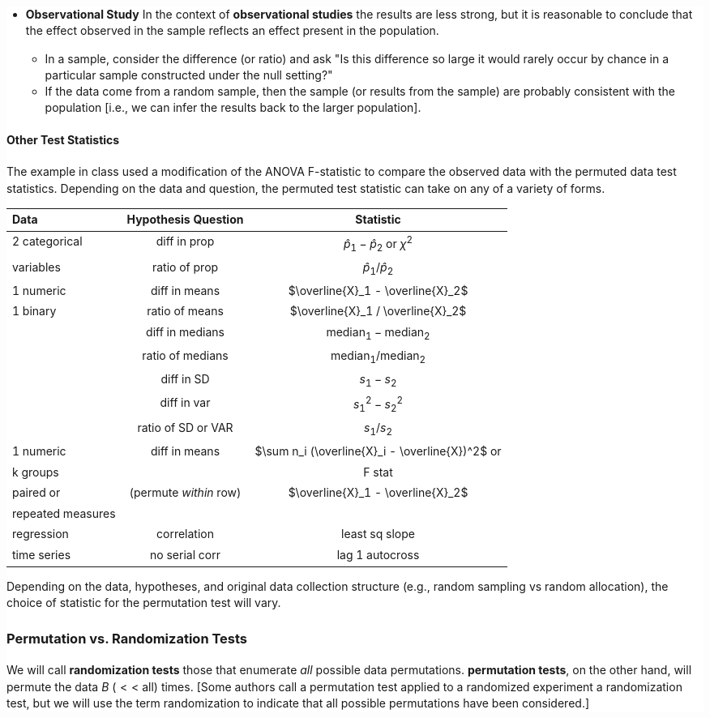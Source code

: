 * **Observational Study** In the context of **observational studies** the results are less strong, but it is reasonable to conclude that the effect observed in the sample reflects an effect present in the population.

    * In a sample, consider the difference (or ratio) and ask "Is this difference so large it would rarely occur by chance in a particular sample constructed under the null setting?"
    * If the data come from a random sample, then the sample (or results from the sample) are probably consistent with the population [i.e., we can infer the results back to the larger population].



#### Other Test Statistics

The example in class used a modification of the ANOVA F-statistic to compare the observed data with the permuted data test statistics.  Depending on the data and question, the permuted test statistic can take on any of a variety of forms.


| Data | Hypothesis Question | Statistic |
|:--------------|:----------:|:-------------:|
| 2 categorical | diff in prop | $\hat{p}_1 - \hat{p}_2$ or $\chi^2$ |
| variables | ratio of prop | $\hat{p}_1 /  \hat{p}_2$ |
| 1 numeric | diff in means | $\overline{X}_1 - \overline{X}_2$ |
| 1 binary | ratio of means | $\overline{X}_1 / \overline{X}_2$ |
|  | diff in medians | $\mbox{median}_1 - \mbox{median}_2$ |
|  | ratio of medians | $\mbox{median}_1 / \mbox{median}_2$ |
|  | diff in SD | $s_1 - s_2$ |
|  | diff in var | $s^2_1 - s^2_2$ |
|  | ratio of SD or VAR | $s_1 / s_2$ |
| 1 numeric | diff in means | $\sum n_i (\overline{X}_i - \overline{X})^2$ or |
| k groups |  | F stat |
| paired or | (permute *within* row) | $\overline{X}_1 - \overline{X}_2$ |
| repeated measures |  |  |
| regression | correlation | least sq slope |
| time series | no serial corr | lag 1 autocross |


Depending on the data, hypotheses, and original data collection structure (e.g., random sampling vs random allocation), the choice of statistic for the permutation test will vary.


### Permutation vs. Randomization Tests

We will call **randomization tests** those that enumerate *all* possible data permutations.  **permutation tests**, on the other hand, will permute the data $B$ ($< <$ all) times. [Some authors call a permutation test applied to a randomized experiment a randomization test, but we will use the term randomization to indicate that all possible permutations have been considered.]
